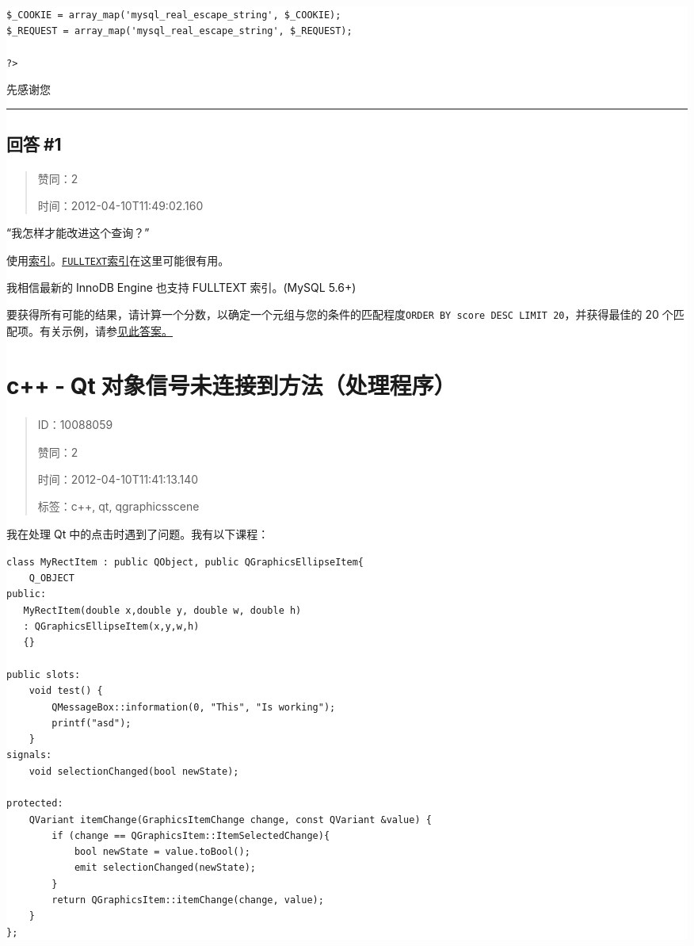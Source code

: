 ```
$_COOKIE = array_map('mysql_real_escape_string', $_COOKIE); 
$_REQUEST = array_map('mysql_real_escape_string', $_REQUEST); 

?> 
```

先感谢您

* * *

## 回答 #1

> 赞同：2
> 
> 时间：2012-04-10T11:49:02.160

“我怎样才能改进这个查询？”

使用[索引](https://dev.mysql.com/doc/refman/5.0/en/create-index.html)。[`FULLTEXT`索引](https://dev.mysql.com/doc/refman/5.0/en/fulltext-search.html)在这里可能很有用。

我相信最新的 InnoDB Engine 也支持 FULLTEXT 索引。(MySQL 5.6+)

要获得所有可能的结果，请计算一个分数，以确定一个元组与您的条件的匹配程度`ORDER BY score DESC LIMIT 20`，并获得最佳的 20 个匹配项。有关示例，请参[见此答案。](https://stackoverflow.com/a/344213/1220835)

# c++ - Qt 对象信号未连接到方法（处理程序）

> ID：10088059
> 
> 赞同：2
> 
> 时间：2012-04-10T11:41:13.140
> 
> 标签：c++, qt, qgraphicsscene

我在处理 Qt 中的点击时遇到了问题。我有以下课程：

```
class MyRectItem : public QObject, public QGraphicsEllipseItem{
    Q_OBJECT
public:       
   MyRectItem(double x,double y, double w, double h)
   : QGraphicsEllipseItem(x,y,w,h)     
   {}

public slots:      
    void test() {
        QMessageBox::information(0, "This", "Is working");
        printf("asd");
    }
signals:       
    void selectionChanged(bool newState); 

protected:       
    QVariant itemChange(GraphicsItemChange change, const QVariant &value) {
        if (change == QGraphicsItem::ItemSelectedChange){
            bool newState = value.toBool();
            emit selectionChanged(newState);
        }
        return QGraphicsItem::itemChange(change, value);
    }
}; 
```
